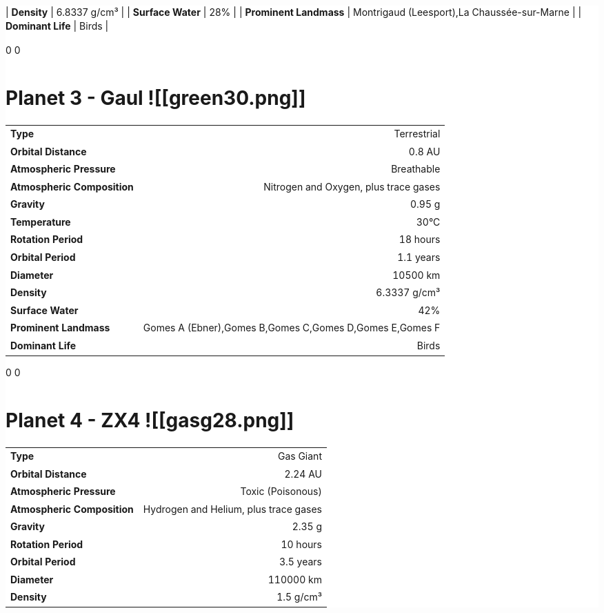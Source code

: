| **Density**                 |    6.8337 g/cm³ |
| **Surface Water**           |           28% | 
| **Prominent Landmass**      |         Montrigaud (Leesport),La Chaussée-sur-Marne | 
| **Dominant Life**           |         Birds |



0
0



# Planet 3 - Gaul ![[green30.png]]
|                             |                           |
| --------------------------- | -------------------------:|
| **Type**                    |             Terrestrial |
| **Orbital Distance**        |   0.8 AU |
| **Atmospheric Pressure**    |       Breathable |
| **Atmospheric Composition** |      Nitrogen and Oxygen, plus trace gases |
| **Gravity**                 |        0.95 g |
| **Temperature**             |    30°C |
| **Rotation Period**         |  18 hours |
| **Orbital Period** | 1.1 years |
| **Diameter**                |      10500 km | 
| **Density**                 |    6.3337 g/cm³ |
| **Surface Water**           |           42% | 
| **Prominent Landmass**      |         Gomes A (Ebner),Gomes B,Gomes C,Gomes D,Gomes E,Gomes F | 
| **Dominant Life**           |         Birds |



0
0



# Planet 4 - ZX4 ![[gasg28.png]]
|                             |                           |
| --------------------------- | -------------------------:|
| **Type**                    |             Gas Giant |
| **Orbital Distance**        |   2.24 AU |
| **Atmospheric Pressure**    |       Toxic (Poisonous) |
| **Atmospheric Composition** |      Hydrogen and Helium, plus trace gases |
| **Gravity**                 |        2.35 g |
| **Rotation Period**         |  10 hours |
| **Orbital Period** | 3.5 years |
| **Diameter**                |      110000 km | 
| **Density**                 |    1.5 g/cm³ |